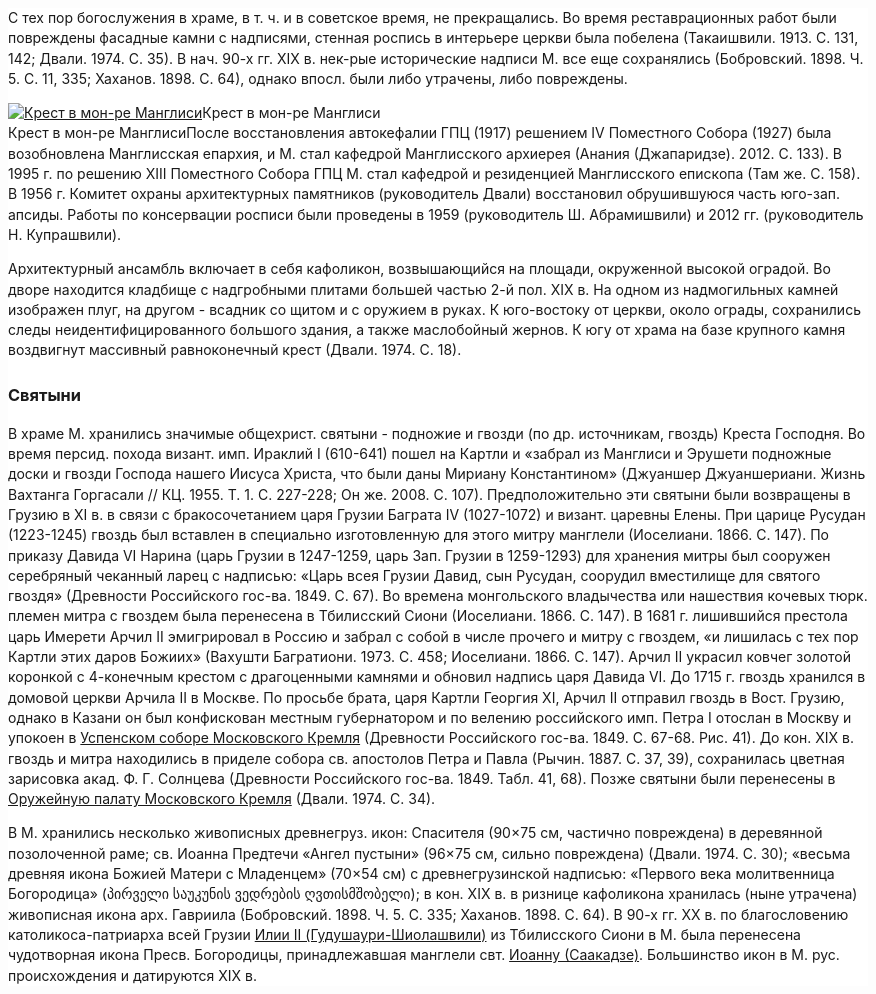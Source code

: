 С тех пор богослужения в храме, в т. ч. и в советское время, не прекращались. Во время реставрационных работ были повреждены фасадные камни с надписями, стенная роспись в интерьере церкви была побелена (Такаишвили. 1913. С. 131, 142; Двали. 1974. С. 35). В нач. 90-х гг. XIX в. нек-рые исторические надписи М. все еще сохранялись (Бобровский. 1898. Ч. 5. С. 11, 335; Хаханов. 1898. С. 64), однако впосл. были либо утрачены, либо повреждены.

[![Крест в мон-ре Манглиси](https://pravenc.ru/data/2020/06/21/1236348886/i200.jpg "Кликните для увеличения картинки")](https://pravenc.ru/data/2020/06/21/1236348886/i400.jpg)Крест в мон-ре Манглиси  
Крест в мон-ре МанглисиПосле восстановления автокефалии ГПЦ (1917) решением IV Поместного Собора (1927) была возобновлена Манглисская епархия, и М. стал кафедрой Манглисского архиерея (Анания (Джапаридзе). 2012. С. 133). В 1995 г. по решению XIII Поместного Собора ГПЦ М. стал кафедрой и резиденцией Манглисского епископа (Там же. С. 158). В 1956 г. Комитет охраны архитектурных памятников (руководитель Двали) восстановил обрушившуюся часть юго-зап. апсиды. Работы по консервации росписи были проведены в 1959 (руководитель Ш. Абрамишвили) и 2012 гг. (руководитель Н. Купрашвили).

Архитектурный ансамбль включает в себя кафоликон, возвышающийся на площади, окруженной высокой оградой. Во дворе находится кладбище с надгробными плитами большей частью 2-й пол. XIX в. На одном из надмогильных камней изображен плуг, на другом - всадник со щитом и с оружием в руках. К юго-востоку от церкви, около ограды, сохранились следы неидентифицированного большого здания, а также маслобойный жернов. К югу от храма на базе крупного камня воздвигнут массивный равноконечный крест (Двали. 1974. С. 18).

### Святыни

В храме М. хранились значимые общехрист. святыни - подножие и гвозди (по др. источникам, гвоздь) Креста Господня. Во время персид. похода визант. имп. Ираклий I (610-641) пошел на Картли и «забрал из Манглиси и Эрушети подножные доски и гвозди Господа нашего Иисуса Христа, что были даны Мириану Константином» (Джуаншер Джуаншериани. Жизнь Вахтанга Горгасали // КЦ. 1955. Т. 1. С. 227-228; Он же. 2008. С. 107). Предположительно эти святыни были возвращены в Грузию в XI в. в связи с бракосочетанием царя Грузии Баграта IV (1027-1072) и визант. царевны Елены. При царице Русудан (1223-1245) гвоздь был вставлен в специально изготовленную для этого митру манглели (Иоселиани. 1866. С. 147). По приказу Давида VI Нарина (царь Грузии в 1247-1259, царь Зап. Грузии в 1259-1293) для хранения митры был сооружен серебряный чеканный ларец с надписью: «Царь всея Грузии Давид, сын Русудан, соорудил вместилище для святого гвоздя» (Древности Российского гос-ва. 1849. С. 67). Во времена монгольского владычества или нашествия кочевых тюрк. племен митра с гвоздем была перенесена в Тбилисский Сиони (Иоселиани. 1866. С. 147). В 1681 г. лишившийся престола царь Имерети Арчил II эмигрировал в Россию и забрал с собой в числе прочего и митру с гвоздем, «и лишилась с тех пор Картли этих даров Божиих» (Вахушти Багратиони. 1973. С. 458; Иоселиани. 1866. С. 147). Арчил II украсил ковчег золотой коронкой с 4-конечным крестом с драгоценными камнями и обновил надпись царя Давида VI. До 1715 г. гвоздь хранился в домовой церкви Арчила II в Москве. По просьбе брата, царя Картли Георгия XI, Арчил II отправил гвоздь в Вост. Грузию, однако в Казани он был конфискован местным губернатором и по велению российского имп. Петра I отослан в Москву и упокоен в [Успенском соборе Московского Кремля](<https://pravenc.ru/text/Успенском соборе Московского Кремля.html>) (Древности Российского гос-ва. 1849. С. 67-68. Рис. 41). До кон. XIX в. гвоздь и митра находились в приделе собора св. апостолов Петра и Павла (Рычин. 1887. С. 37, 39), сохранилась цветная зарисовка акад. Ф. Г. Солнцева (Древности Российского гос-ва. 1849. Табл. 41, 68). Позже святыни были перенесены в [Оружейную палату Московского Кремля](<https://pravenc.ru/text/Оружейную палату Московского Кремля.html>) (Двали. 1974. С. 34).

В М. хранились несколько живописных древнегруз. икон: Спасителя (90×75 см, частично повреждена) в деревянной позолоченной раме; св. Иоанна Предтечи «Ангел пустыни» (96×75 см, сильно повреждена) (Двали. 1974. С. 30); «весьма древняя икона Божией Матери с Младенцем» (70×54 см) с древнегрузинской надписью: «Первого века молитвенница Богородица» (პირველი საუკუნის ვედრების ღვთისმშობელი); в кон. XIX в. в ризнице кафоликона хранилась (ныне утрачена) живописная икона арх. Гавриила (Бобровский. 1898. Ч. 5. С. 335; Хаханов. 1898. С. 64). В 90-х гг. XX в. по благословению католикоса-патриарха всей Грузии [Илии II (Гудушаури-Шиолашвили)](<https://pravenc.ru/text/Илии II (Гудушаури-Шиолашвили).html>) из Тбилисского Сиони в М. была перенесена чудотворная икона Пресв. Богородицы, принадлежавшая манглели свт. [Иоанну (Саакадзе)](<https://pravenc.ru/text/Иоанну (Саакадзе).html>). Большинство икон в М. рус. происхождения и датируются XIX в.
